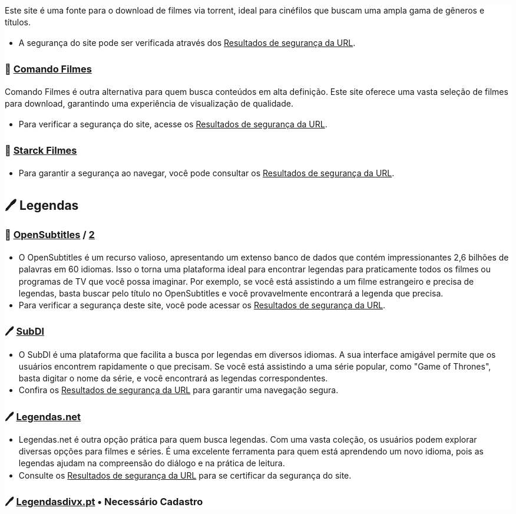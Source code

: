 Este site é uma fonte para o download de filmes via torrent, ideal para cinéfilos que buscam uma ampla gama de gêneros e títulos.

- A segurança do site pode ser verificada através dos [Resultados de segurança da URL](https://www.urlvoid.com/scan/torrentdosfilmes.site/).

### 🧲 [Comando Filmes](https://comandofilmes.xyz/)

Comando Filmes é outra alternativa para quem busca conteúdos em alta definição. Este site oferece uma vasta seleção de filmes para download, garantindo uma experiência de visualização de qualidade.

- Para verificar a segurança do site, acesse os [Resultados de segurança da URL](https://www.urlvoid.com/scan/comandofilmes.xyz/).

### 🧲 [Starck Filmes](https://www.starckfilmes.com/)

- Para garantir a segurança ao navegar, você pode consultar os [Resultados de segurança da URL](https://www.urlvoid.com/scan/www.starckfilmes.com/).

## 🖊 Legendas

### 🌟 [OpenSubtitles](https://www.opensubtitles.com) / [2](https://www.opensubtitles.org)

- O OpenSubtitles é um recurso valioso, apresentando um extenso banco de dados que contém impressionantes 2,6 bilhões de palavras em 60 idiomas. Isso o torna uma plataforma ideal para encontrar legendas para praticamente todos os filmes ou programas de TV que você possa imaginar. Por exemplo, se você está assistindo a um filme estrangeiro e precisa de legendas, basta buscar pelo título no OpenSubtitles e você provavelmente encontrará a legenda que precisa.
- Para verificar a segurança deste site, você pode acessar os [Resultados de segurança da URL](https://www.urlvoid.com/scan/opensubtitles.com/).

### 🖊️ [SubDl](https://subdl.com/)

- O SubDl é uma plataforma que facilita a busca por legendas em diversos idiomas. A sua interface amigável permite que os usuários encontrem rapidamente o que precisam. Se você está assistindo a uma série popular, como "Game of Thrones", basta digitar o nome da série, e você encontrará as legendas correspondentes.
- Confira os [Resultados de segurança da URL](https://www.urlvoid.com/scan/subdl.com/) para garantir uma navegação segura.

### 🖊️ [Legendas.net](https://legendas.net/)

- Legendas.net é outra opção prática para quem busca legendas. Com uma vasta coleção, os usuários podem explorar diversas opções para filmes e séries. É uma excelente ferramenta para quem está aprendendo um novo idioma, pois as legendas ajudam na compreensão do diálogo e na prática de leitura.
- Consulte os [Resultados de segurança da URL](https://www.urlvoid.com/scan/legendas.net/) para se certificar da segurança do site.

### 🖊️ [Legendasdivx.pt](https://www.legendasdivx.pt/forum/ucp.php?mode=register) • Necessário Cadastro
